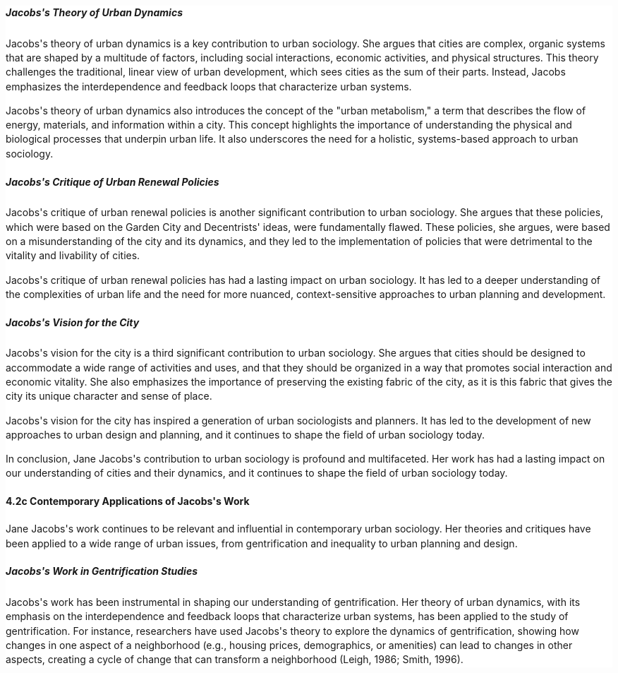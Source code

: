 ##### Jacobs's Theory of Urban Dynamics

Jacobs's theory of urban dynamics is a key contribution to urban sociology. She argues that cities are complex, organic systems that are shaped by a multitude of factors, including social interactions, economic activities, and physical structures. This theory challenges the traditional, linear view of urban development, which sees cities as the sum of their parts. Instead, Jacobs emphasizes the interdependence and feedback loops that characterize urban systems.

Jacobs's theory of urban dynamics also introduces the concept of the "urban metabolism," a term that describes the flow of energy, materials, and information within a city. This concept highlights the importance of understanding the physical and biological processes that underpin urban life. It also underscores the need for a holistic, systems-based approach to urban sociology.

##### Jacobs's Critique of Urban Renewal Policies

Jacobs's critique of urban renewal policies is another significant contribution to urban sociology. She argues that these policies, which were based on the Garden City and Decentrists' ideas, were fundamentally flawed. These policies, she argues, were based on a misunderstanding of the city and its dynamics, and they led to the implementation of policies that were detrimental to the vitality and livability of cities.

Jacobs's critique of urban renewal policies has had a lasting impact on urban sociology. It has led to a deeper understanding of the complexities of urban life and the need for more nuanced, context-sensitive approaches to urban planning and development.

##### Jacobs's Vision for the City

Jacobs's vision for the city is a third significant contribution to urban sociology. She argues that cities should be designed to accommodate a wide range of activities and uses, and that they should be organized in a way that promotes social interaction and economic vitality. She also emphasizes the importance of preserving the existing fabric of the city, as it is this fabric that gives the city its unique character and sense of place.

Jacobs's vision for the city has inspired a generation of urban sociologists and planners. It has led to the development of new approaches to urban design and planning, and it continues to shape the field of urban sociology today.

In conclusion, Jane Jacobs's contribution to urban sociology is profound and multifaceted. Her work has had a lasting impact on our understanding of cities and their dynamics, and it continues to shape the field of urban sociology today.

#### 4.2c Contemporary Applications of Jacobs's Work

Jane Jacobs's work continues to be relevant and influential in contemporary urban sociology. Her theories and critiques have been applied to a wide range of urban issues, from gentrification and inequality to urban planning and design.

##### Jacobs's Work in Gentrification Studies

Jacobs's work has been instrumental in shaping our understanding of gentrification. Her theory of urban dynamics, with its emphasis on the interdependence and feedback loops that characterize urban systems, has been applied to the study of gentrification. For instance, researchers have used Jacobs's theory to explore the dynamics of gentrification, showing how changes in one aspect of a neighborhood (e.g., housing prices, demographics, or amenities) can lead to changes in other aspects, creating a cycle of change that can transform a neighborhood (Leigh, 1986; Smith, 1996).
